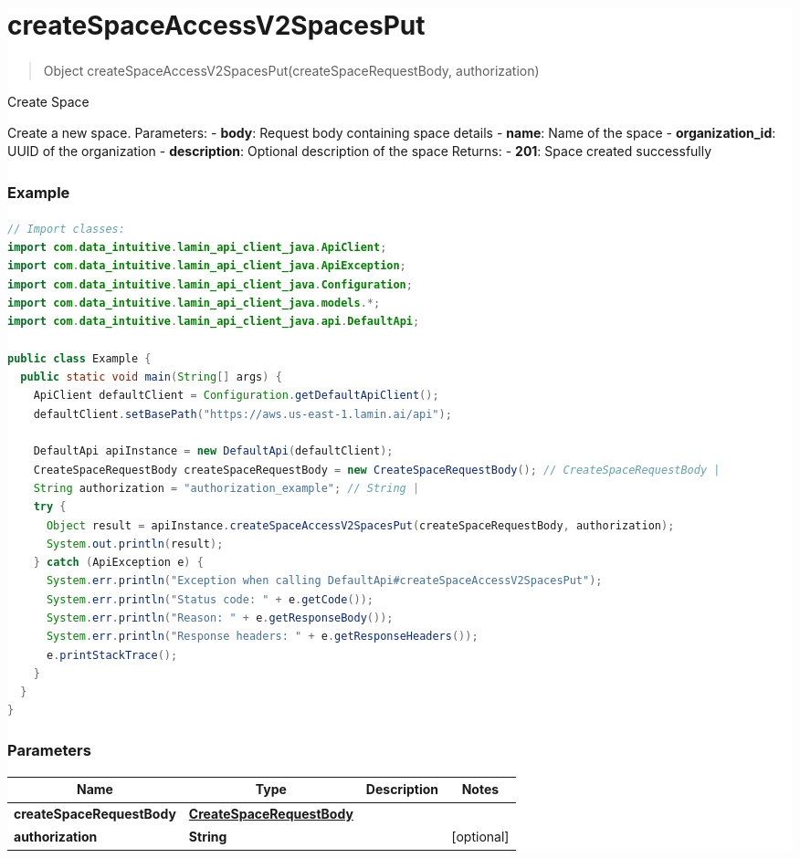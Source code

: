 <a id="createSpaceAccessV2SpacesPut"></a>
# **createSpaceAccessV2SpacesPut**
> Object createSpaceAccessV2SpacesPut(createSpaceRequestBody, authorization)

Create Space

Create a new space.  Parameters: - **body**: Request body containing space details   - **name**: Name of the space   - **organization_id**: UUID of the organization   - **description**: Optional description of the space  Returns: - **201**: Space created successfully

### Example
```java
// Import classes:
import com.data_intuitive.lamin_api_client_java.ApiClient;
import com.data_intuitive.lamin_api_client_java.ApiException;
import com.data_intuitive.lamin_api_client_java.Configuration;
import com.data_intuitive.lamin_api_client_java.models.*;
import com.data_intuitive.lamin_api_client_java.api.DefaultApi;

public class Example {
  public static void main(String[] args) {
    ApiClient defaultClient = Configuration.getDefaultApiClient();
    defaultClient.setBasePath("https://aws.us-east-1.lamin.ai/api");

    DefaultApi apiInstance = new DefaultApi(defaultClient);
    CreateSpaceRequestBody createSpaceRequestBody = new CreateSpaceRequestBody(); // CreateSpaceRequestBody | 
    String authorization = "authorization_example"; // String | 
    try {
      Object result = apiInstance.createSpaceAccessV2SpacesPut(createSpaceRequestBody, authorization);
      System.out.println(result);
    } catch (ApiException e) {
      System.err.println("Exception when calling DefaultApi#createSpaceAccessV2SpacesPut");
      System.err.println("Status code: " + e.getCode());
      System.err.println("Reason: " + e.getResponseBody());
      System.err.println("Response headers: " + e.getResponseHeaders());
      e.printStackTrace();
    }
  }
}
```

### Parameters

| Name | Type | Description  | Notes |
|------------- | ------------- | ------------- | -------------|
| **createSpaceRequestBody** | [**CreateSpaceRequestBody**](CreateSpaceRequestBody.md)|  | |
| **authorization** | **String**|  | [optional] |
